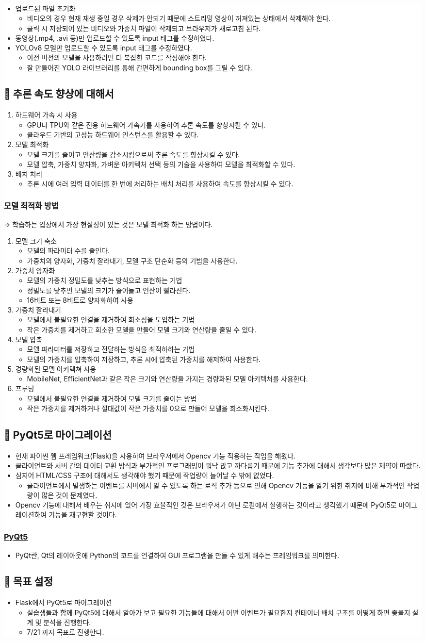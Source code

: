 - 업로드된 파일 초기화
    - 비디오의 경우 현재 재생 중일 경우 삭제가 안되기 때문에 스트리밍 영상이 꺼져있는 상태에서 삭제해야 한다.
    - 클릭 시 저장되어 있는 비디오와 가중치 파일이 삭제되고 브라우저가 새로고침 된다.
- 동영상(.mp4, .avi 등)만 업로드할 수 있도록 input 태그를 수정하였다.
- YOLOv8 모델만 업로드할 수 있도록 input 태그를 수정하였다.
    - 이전 버전의 모델을 사용하려면 더 복잡한 코드를 작성해야 한다.
    - 잘 만들어진 YOLO 라이브러리를 통해 간편하게 bounding box를 그릴 수 있다.

## **📌 추론 속도 향상에 대해서**

1. 하드웨어 가속 시 사용
    - GPU나 TPU와 같은 전용 하드웨어 가속기를 사용하여 추론 속도를 향상시킬 수 있다.
    - 클라우드 기반의 고성능 하드웨어 인스턴스를 활용할 수 있다.
2. 모델 최적화
    - 모델 크기를 줄이고 연산량을 감소시킴으로써 추론 속도를 향상시킬 수 있다.
    - 모델 압축, 가중치 양자화, 가벼운 아키텍처 선택 등의 기술을 사용하여 모델을 최적화할 수 있다.
3. 배치 처리
    - 추론 시에 여러 입력 데이터를 한 번에 처리하는 배치 처리를 사용하여 속도를 향상시킬 수 있다.

### 모델 최적화 방법

→ 학습하는 입장에서 가장 현실성이 있는 것은 모델 최적화 하는 방법이다.

1. 모델 크기 축소
    - 모델의 파라미터 수를 줄인다.
    - 가중치의 양자화, 가중치 잘라내기, 모델 구조 단순화 등의 기법을 사용한다.
2. 가중치 양자화
    - 모델의 가중치 정밀도를 낮추는 방식으로 표현하는 기법
    - 정밀도를 낮추면 모델의 크기가 줄어들고 연산이 빨라진다.
    - 16비트 또는 8비트로 양자화하여 사용
3. 가중치 잘라내기
    - 모델에서 불필요한 연결을 제거하여 희소성을 도입하는 기법
    - 작은 가중치를 제거하고 희소한 모델을 만들어 모델 크기와 연산량을 줄일 수 있다.
4. 모델 압축
    - 모델 파라미터를 저장하고 전달하는 방식을 최적하하는 기법
    - 모델의 가중치를 압축하여 저장하고, 추론 시에 압축된 가중치를 해제하여 사용한다.
5. 경량화된 모델 아키텍쳐 사용
    - MobileNet, EfficientNet과 같은 작은 크기와 연산량을 가지는 경량화된 모델 아키텍처를 사용한다.
6. 프루닝
    - 모델에서 불필요한 연결을 제거하여 모델 크기를 줄이는 방법
    - 작은 가중치를 제거하거나 절대값이 작은 가중치를 0으로 만들어 모델을 희소화시킨다.

## **📌 PyQt5로 마이그레이션**

- 현재 파이썬 웹 프레임워크(Flask)을 사용하여 브라우저에서 Opencv 기능 적용하는 작업을 해왔다.
- 클라이언트와 서버 간의 데이터 교환 방식과 부가적인 프로그래밍이 워낙 많고 까다롭기 때문에 기능 추가에 대해서 생각보다 많은 제약이 따랐다.
- 심지어 HTML/CSS 구조에 대해서도 생각해야 했기 때문에 작업량이 늘어날 수 밖에 없었다.
    - 클라이언트에서 발생하는 이벤트를 서버에서 알 수 있도록 하는 로직 추가 등으로 인해 Opencv 기능을 알기 위한 취지에 비해 부가적인 작업량이 많은 것이 문제였다.
- Opencv 기능에 대해서 배우는 취지에 있어 가장 효율적인 것은 브라우저가 아닌 로컬에서 실행하는 것이라고 생각했기 때문에 PyQt5로 마이그레이션하여 기능을 재구현할 것이다.

### [PyQt5](https://wikidocs.net/35478)

- PyQt란, Qt의 레이아웃에 Python의 코드를 연결하여 GUI 프로그램을 만들 수 있게 해주는 프레임워크를 의미한다.

## **📌 목표 설정**

- Flask에서 PyQt5로 마이그레이션
    - 실습생들과 함께 PyQt5에 대해서 알아가 보고 필요한 기능들에 대해서 어떤 이벤트가 필요한지 컨테이너 배치 구조를 어떻게 하면 좋을지 설계 및 분석을 진행한다.
    - 7/21 까지 목표로 진행한다.